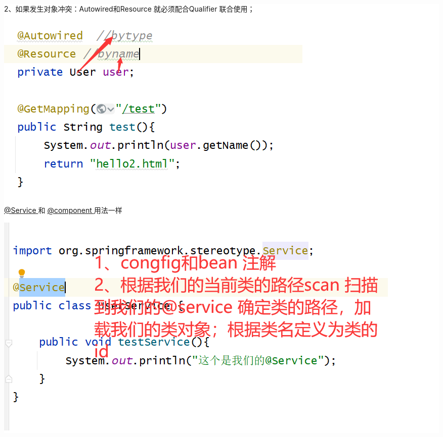 2、如果发生对象冲突：Autowired和Resource 就必须配合Qualifier 联合使用；

![img](06-SpringBoot教程.assets/1646012918163-a50d2686-5da4-4c24-88fb-f6ebfffc0a49.png)









[@Service ]() 和 [@component ]() 用法一样 



![img](06-SpringBoot教程.assets/1646012928383-4c613436-f8f2-4230-a301-16b3c0fd3b7b.png)
